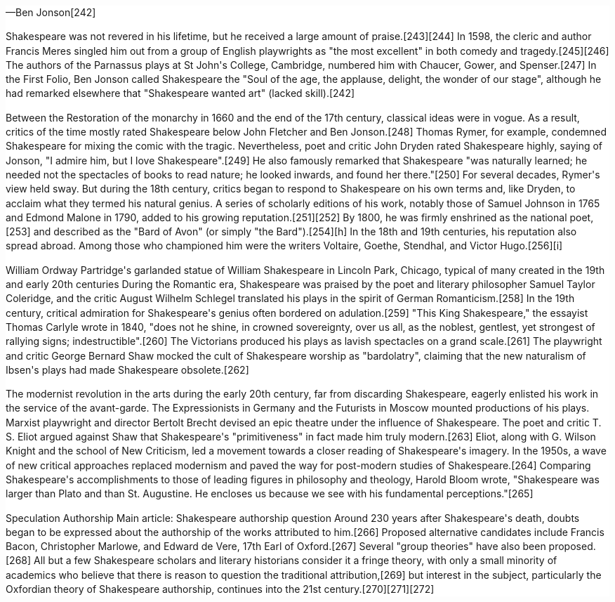 —Ben Jonson[242]

Shakespeare was not revered in his lifetime, but he received a large amount of praise.[243][244] In 1598, the cleric and author Francis Meres singled him out from a group of English playwrights as "the most excellent" in both comedy and tragedy.[245][246] The authors of the Parnassus plays at St John's College, Cambridge, numbered him with Chaucer, Gower, and Spenser.[247] In the First Folio, Ben Jonson called Shakespeare the "Soul of the age, the applause, delight, the wonder of our stage", although he had remarked elsewhere that "Shakespeare wanted art" (lacked skill).[242]

Between the Restoration of the monarchy in 1660 and the end of the 17th century, classical ideas were in vogue. As a result, critics of the time mostly rated Shakespeare below John Fletcher and Ben Jonson.[248] Thomas Rymer, for example, condemned Shakespeare for mixing the comic with the tragic. Nevertheless, poet and critic John Dryden rated Shakespeare highly, saying of Jonson, "I admire him, but I love Shakespeare".[249] He also famously remarked that Shakespeare "was naturally learned; he needed not the spectacles of books to read nature; he looked inwards, and found her there."[250] For several decades, Rymer's view held sway. But during the 18th century, critics began to respond to Shakespeare on his own terms and, like Dryden, to acclaim what they termed his natural genius. A series of scholarly editions of his work, notably those of Samuel Johnson in 1765 and Edmond Malone in 1790, added to his growing reputation.[251][252] By 1800, he was firmly enshrined as the national poet,[253] and described as the "Bard of Avon" (or simply "the Bard").[254][h] In the 18th and 19th centuries, his reputation also spread abroad. Among those who championed him were the writers Voltaire, Goethe, Stendhal, and Victor Hugo.[256][i]


William Ordway Partridge's garlanded statue of William Shakespeare in Lincoln Park, Chicago, typical of many created in the 19th and early 20th centuries
During the Romantic era, Shakespeare was praised by the poet and literary philosopher Samuel Taylor Coleridge, and the critic August Wilhelm Schlegel translated his plays in the spirit of German Romanticism.[258] In the 19th century, critical admiration for Shakespeare's genius often bordered on adulation.[259] "This King Shakespeare," the essayist Thomas Carlyle wrote in 1840, "does not he shine, in crowned sovereignty, over us all, as the noblest, gentlest, yet strongest of rallying signs; indestructible".[260] The Victorians produced his plays as lavish spectacles on a grand scale.[261] The playwright and critic George Bernard Shaw mocked the cult of Shakespeare worship as "bardolatry", claiming that the new naturalism of Ibsen's plays had made Shakespeare obsolete.[262]

The modernist revolution in the arts during the early 20th century, far from discarding Shakespeare, eagerly enlisted his work in the service of the avant-garde. The Expressionists in Germany and the Futurists in Moscow mounted productions of his plays. Marxist playwright and director Bertolt Brecht devised an epic theatre under the influence of Shakespeare. The poet and critic T. S. Eliot argued against Shaw that Shakespeare's "primitiveness" in fact made him truly modern.[263] Eliot, along with G. Wilson Knight and the school of New Criticism, led a movement towards a closer reading of Shakespeare's imagery. In the 1950s, a wave of new critical approaches replaced modernism and paved the way for post-modern studies of Shakespeare.[264] Comparing Shakespeare's accomplishments to those of leading figures in philosophy and theology, Harold Bloom wrote, "Shakespeare was larger than Plato and than St. Augustine. He encloses us because we see with his fundamental perceptions."[265]

Speculation
Authorship
Main article: Shakespeare authorship question
Around 230 years after Shakespeare's death, doubts began to be expressed about the authorship of the works attributed to him.[266] Proposed alternative candidates include Francis Bacon, Christopher Marlowe, and Edward de Vere, 17th Earl of Oxford.[267] Several "group theories" have also been proposed.[268] All but a few Shakespeare scholars and literary historians consider it a fringe theory, with only a small minority of academics who believe that there is reason to question the traditional attribution,[269] but interest in the subject, particularly the Oxfordian theory of Shakespeare authorship, continues into the 21st century.[270][271][272]

